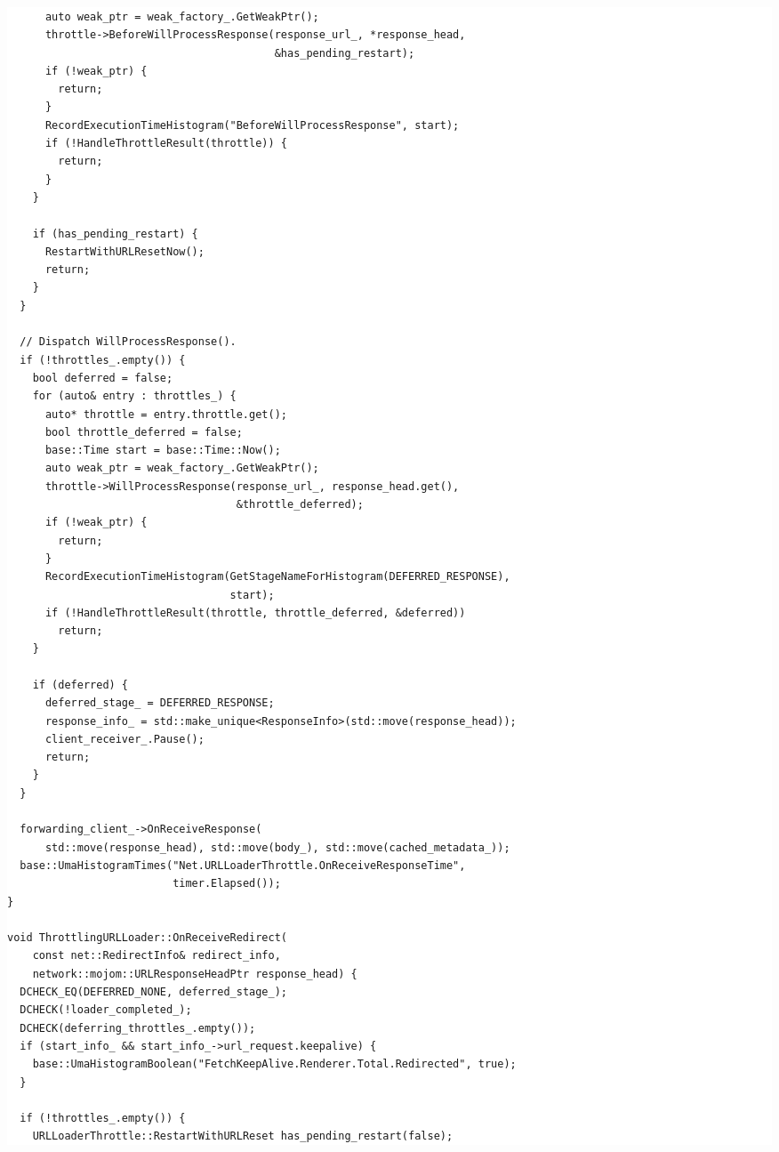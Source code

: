 ```
      auto weak_ptr = weak_factory_.GetWeakPtr();
      throttle->BeforeWillProcessResponse(response_url_, *response_head,
                                          &has_pending_restart);
      if (!weak_ptr) {
        return;
      }
      RecordExecutionTimeHistogram("BeforeWillProcessResponse", start);
      if (!HandleThrottleResult(throttle)) {
        return;
      }
    }

    if (has_pending_restart) {
      RestartWithURLResetNow();
      return;
    }
  }

  // Dispatch WillProcessResponse().
  if (!throttles_.empty()) {
    bool deferred = false;
    for (auto& entry : throttles_) {
      auto* throttle = entry.throttle.get();
      bool throttle_deferred = false;
      base::Time start = base::Time::Now();
      auto weak_ptr = weak_factory_.GetWeakPtr();
      throttle->WillProcessResponse(response_url_, response_head.get(),
                                    &throttle_deferred);
      if (!weak_ptr) {
        return;
      }
      RecordExecutionTimeHistogram(GetStageNameForHistogram(DEFERRED_RESPONSE),
                                   start);
      if (!HandleThrottleResult(throttle, throttle_deferred, &deferred))
        return;
    }

    if (deferred) {
      deferred_stage_ = DEFERRED_RESPONSE;
      response_info_ = std::make_unique<ResponseInfo>(std::move(response_head));
      client_receiver_.Pause();
      return;
    }
  }

  forwarding_client_->OnReceiveResponse(
      std::move(response_head), std::move(body_), std::move(cached_metadata_));
  base::UmaHistogramTimes("Net.URLLoaderThrottle.OnReceiveResponseTime",
                          timer.Elapsed());
}

void ThrottlingURLLoader::OnReceiveRedirect(
    const net::RedirectInfo& redirect_info,
    network::mojom::URLResponseHeadPtr response_head) {
  DCHECK_EQ(DEFERRED_NONE, deferred_stage_);
  DCHECK(!loader_completed_);
  DCHECK(deferring_throttles_.empty());
  if (start_info_ && start_info_->url_request.keepalive) {
    base::UmaHistogramBoolean("FetchKeepAlive.Renderer.Total.Redirected", true);
  }

  if (!throttles_.empty()) {
    URLLoaderThrottle::RestartWithURLReset has_pending_restart(false);
```